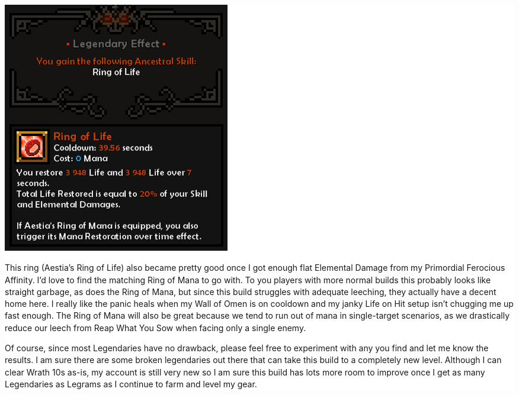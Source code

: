 ![](/assets/posts/PolyvalentCasterMage/images/image1.png)

This ring (Aestia’s Ring of Life) also became pretty good once I got enough flat Elemental Damage from my Primordial Ferocious Affinity. I’d love to find the matching Ring of Mana to go with. To you players with more normal builds this probably looks like straight garbage, as does the Ring of Mana, but since this build struggles with adequate leeching, they actually have a decent home here. I really like the panic heals when my Wall of Omen is on cooldown and my janky Life on Hit setup isn’t chugging me up fast enough. The Ring of Mana will also be great because we tend to run out of mana in single-target scenarios, as we drastically reduce our leech from Reap What You Sow when facing only a single enemy.

Of course, since most Legendaries have no drawback, please feel free to experiment with any you find and let me know the results. I am sure there are some broken legendaries out there that can take this build to a completely new level. Although I can clear Wrath 10s as-is, my account is still very new so I am sure this build has lots more room to improve once I get as many Legendaries as Legrams as I continue to farm and level my gear.

